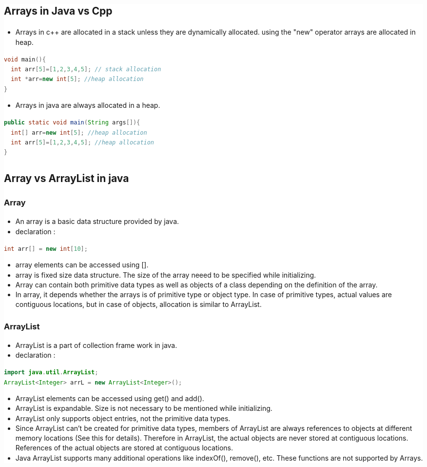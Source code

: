 ## Arrays in Java vs Cpp

- Arrays in c++ are allocated in a stack unless they are dynamically allocated. using the "new" operator arrays are allocated in heap.

```cpp
void main(){
  int arr[5]=[1,2,3,4,5]; // stack allocation
  int *arr=new int[5]; //heap allocation
}
```

- Arrays in java are always allocated in a heap.

```java
public static void main(String args[]){
  int[] arr=new int[5]; //heap allocation
  int arr[5]=[1,2,3,4,5]; //heap allocation
}
```

## Array vs ArrayList in java

### **Array**

- An array is a basic data structure provided by java.
- declaration :

```java
int arr[] = new int[10];
```

- array elements can be accessed using [].
- array is fixed size data structure. The size of the array neeed to be specified while initializing.
- Array can contain both primitive data types as well as objects of a class depending on the definition of the array.
- In array, it depends whether the arrays is of primitive type or object type. In case of primitive types, actual values are contiguous locations, but in case of objects, allocation is similar to ArrayList.

### **ArrayList**

- ArrayList is a part of collection frame work in java.
- declaration :

```java
import java.util.ArrayList;
ArrayList<Integer> arrL = new ArrayList<Integer>();
```

- ArrayList elements can be accessed using get() and add().
- ArrayList is expandable. Size is not necessary to be mentioned while initializing.
- ArrayList only supports object entries, not the primitive data types.
- Since ArrayList can’t be created for primitive data types, members of ArrayList are always references to objects at different memory locations (See this for details). Therefore in ArrayList, the actual objects are never stored at contiguous locations. References of the actual objects are stored at contiguous locations.
- Java ArrayList supports many additional operations like indexOf(), remove(), etc. These functions are not supported by Arrays.
